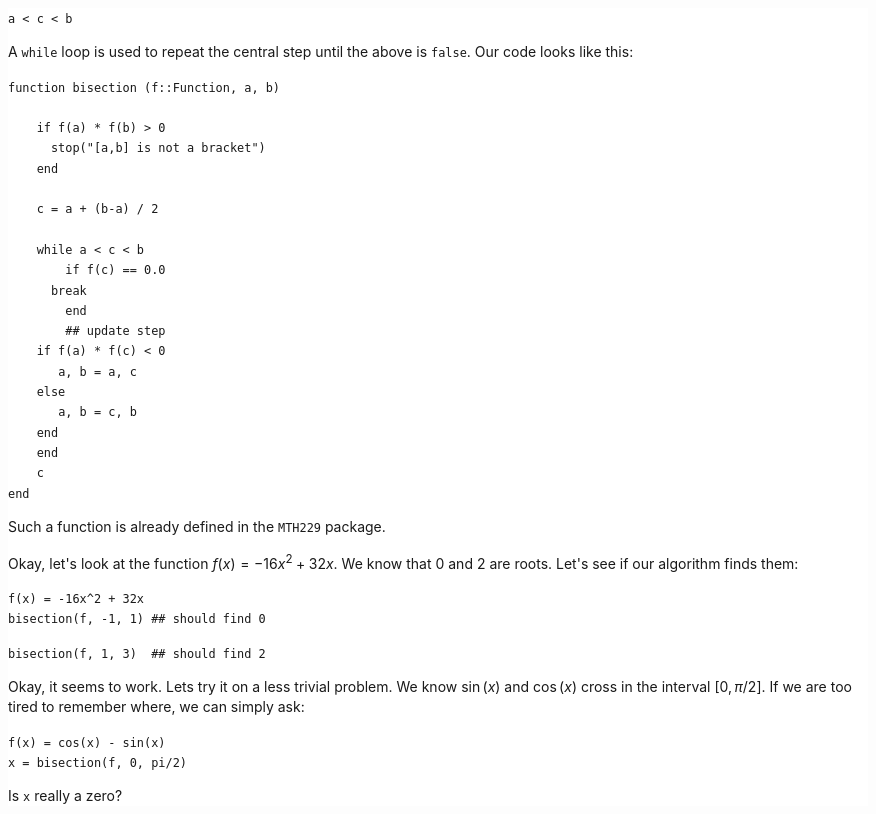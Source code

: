 ```
a < c < b
```

A `while` loop is used to repeat the central step until the above is
`false`. Our code looks like this:

```verbatim
function bisection (f::Function, a, b)

	if f(a) * f(b) > 0
      stop("[a,b] is not a bracket")
    end

    c = a + (b-a) / 2

    while a < c < b
        if f(c) == 0.0
	  break
        end
        ## update step
	if f(a) * f(c) < 0
	   a, b = a, c
	else
	   a, b = c, b
	end
    end
    c
end
```

Such a function is already defined in the `MTH229` package.


Okay, let's look at the function $f(x) = -16x^2 + 32x$. We know that 0
and $2$ are roots. Let's see if our algorithm finds them:

```
f(x) = -16x^2 + 32x
bisection(f, -1, 1) ## should find 0
```

```
bisection(f, 1, 3)  ## should find 2
```

Okay, it seems to work. Lets try it on a less trivial problem. We know
$\sin(x)$ and $\cos(x)$ cross in the interval $[0, \pi/2]$. If we are
too tired to remember where, we can simply ask:

```
f(x) = cos(x) - sin(x)
x = bisection(f, 0, pi/2)
```

Is `x` really a zero?

